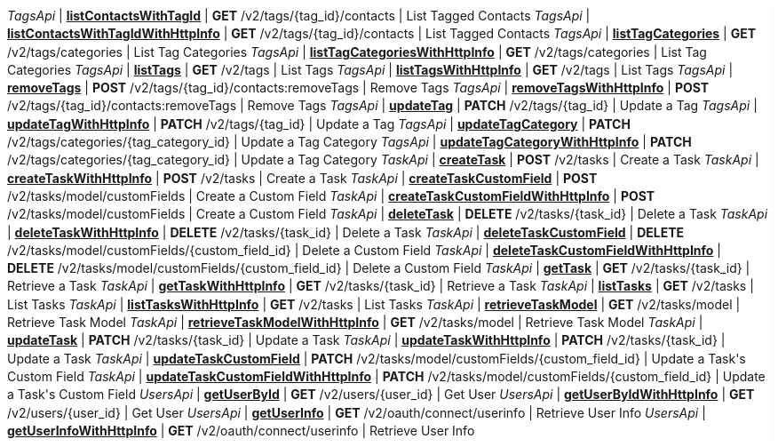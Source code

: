 *TagsApi* | [**listContactsWithTagId**](docs/TagsApi.md#listContactsWithTagId) | **GET** /v2/tags/{tag_id}/contacts | List Tagged Contacts
*TagsApi* | [**listContactsWithTagIdWithHttpInfo**](docs/TagsApi.md#listContactsWithTagIdWithHttpInfo) | **GET** /v2/tags/{tag_id}/contacts | List Tagged Contacts
*TagsApi* | [**listTagCategories**](docs/TagsApi.md#listTagCategories) | **GET** /v2/tags/categories | List Tag Categories
*TagsApi* | [**listTagCategoriesWithHttpInfo**](docs/TagsApi.md#listTagCategoriesWithHttpInfo) | **GET** /v2/tags/categories | List Tag Categories
*TagsApi* | [**listTags**](docs/TagsApi.md#listTags) | **GET** /v2/tags | List Tags
*TagsApi* | [**listTagsWithHttpInfo**](docs/TagsApi.md#listTagsWithHttpInfo) | **GET** /v2/tags | List Tags
*TagsApi* | [**removeTags**](docs/TagsApi.md#removeTags) | **POST** /v2/tags/{tag_id}/contacts:removeTags | Remove Tags
*TagsApi* | [**removeTagsWithHttpInfo**](docs/TagsApi.md#removeTagsWithHttpInfo) | **POST** /v2/tags/{tag_id}/contacts:removeTags | Remove Tags
*TagsApi* | [**updateTag**](docs/TagsApi.md#updateTag) | **PATCH** /v2/tags/{tag_id} | Update a Tag
*TagsApi* | [**updateTagWithHttpInfo**](docs/TagsApi.md#updateTagWithHttpInfo) | **PATCH** /v2/tags/{tag_id} | Update a Tag
*TagsApi* | [**updateTagCategory**](docs/TagsApi.md#updateTagCategory) | **PATCH** /v2/tags/categories/{tag_category_id} | Update a Tag Category
*TagsApi* | [**updateTagCategoryWithHttpInfo**](docs/TagsApi.md#updateTagCategoryWithHttpInfo) | **PATCH** /v2/tags/categories/{tag_category_id} | Update a Tag Category
*TaskApi* | [**createTask**](docs/TaskApi.md#createTask) | **POST** /v2/tasks | Create a Task
*TaskApi* | [**createTaskWithHttpInfo**](docs/TaskApi.md#createTaskWithHttpInfo) | **POST** /v2/tasks | Create a Task
*TaskApi* | [**createTaskCustomField**](docs/TaskApi.md#createTaskCustomField) | **POST** /v2/tasks/model/customFields | Create a Custom Field
*TaskApi* | [**createTaskCustomFieldWithHttpInfo**](docs/TaskApi.md#createTaskCustomFieldWithHttpInfo) | **POST** /v2/tasks/model/customFields | Create a Custom Field
*TaskApi* | [**deleteTask**](docs/TaskApi.md#deleteTask) | **DELETE** /v2/tasks/{task_id} | Delete a Task
*TaskApi* | [**deleteTaskWithHttpInfo**](docs/TaskApi.md#deleteTaskWithHttpInfo) | **DELETE** /v2/tasks/{task_id} | Delete a Task
*TaskApi* | [**deleteTaskCustomField**](docs/TaskApi.md#deleteTaskCustomField) | **DELETE** /v2/tasks/model/customFields/{custom_field_id} | Delete a Custom Field
*TaskApi* | [**deleteTaskCustomFieldWithHttpInfo**](docs/TaskApi.md#deleteTaskCustomFieldWithHttpInfo) | **DELETE** /v2/tasks/model/customFields/{custom_field_id} | Delete a Custom Field
*TaskApi* | [**getTask**](docs/TaskApi.md#getTask) | **GET** /v2/tasks/{task_id} | Retrieve a Task
*TaskApi* | [**getTaskWithHttpInfo**](docs/TaskApi.md#getTaskWithHttpInfo) | **GET** /v2/tasks/{task_id} | Retrieve a Task
*TaskApi* | [**listTasks**](docs/TaskApi.md#listTasks) | **GET** /v2/tasks | List Tasks
*TaskApi* | [**listTasksWithHttpInfo**](docs/TaskApi.md#listTasksWithHttpInfo) | **GET** /v2/tasks | List Tasks
*TaskApi* | [**retrieveTaskModel**](docs/TaskApi.md#retrieveTaskModel) | **GET** /v2/tasks/model | Retrieve Task Model
*TaskApi* | [**retrieveTaskModelWithHttpInfo**](docs/TaskApi.md#retrieveTaskModelWithHttpInfo) | **GET** /v2/tasks/model | Retrieve Task Model
*TaskApi* | [**updateTask**](docs/TaskApi.md#updateTask) | **PATCH** /v2/tasks/{task_id} | Update a Task
*TaskApi* | [**updateTaskWithHttpInfo**](docs/TaskApi.md#updateTaskWithHttpInfo) | **PATCH** /v2/tasks/{task_id} | Update a Task
*TaskApi* | [**updateTaskCustomField**](docs/TaskApi.md#updateTaskCustomField) | **PATCH** /v2/tasks/model/customFields/{custom_field_id} | Update a Task&#39;s Custom Field
*TaskApi* | [**updateTaskCustomFieldWithHttpInfo**](docs/TaskApi.md#updateTaskCustomFieldWithHttpInfo) | **PATCH** /v2/tasks/model/customFields/{custom_field_id} | Update a Task&#39;s Custom Field
*UsersApi* | [**getUserById**](docs/UsersApi.md#getUserById) | **GET** /v2/users/{user_id} | Get User
*UsersApi* | [**getUserByIdWithHttpInfo**](docs/UsersApi.md#getUserByIdWithHttpInfo) | **GET** /v2/users/{user_id} | Get User
*UsersApi* | [**getUserInfo**](docs/UsersApi.md#getUserInfo) | **GET** /v2/oauth/connect/userinfo | Retrieve User Info
*UsersApi* | [**getUserInfoWithHttpInfo**](docs/UsersApi.md#getUserInfoWithHttpInfo) | **GET** /v2/oauth/connect/userinfo | Retrieve User Info